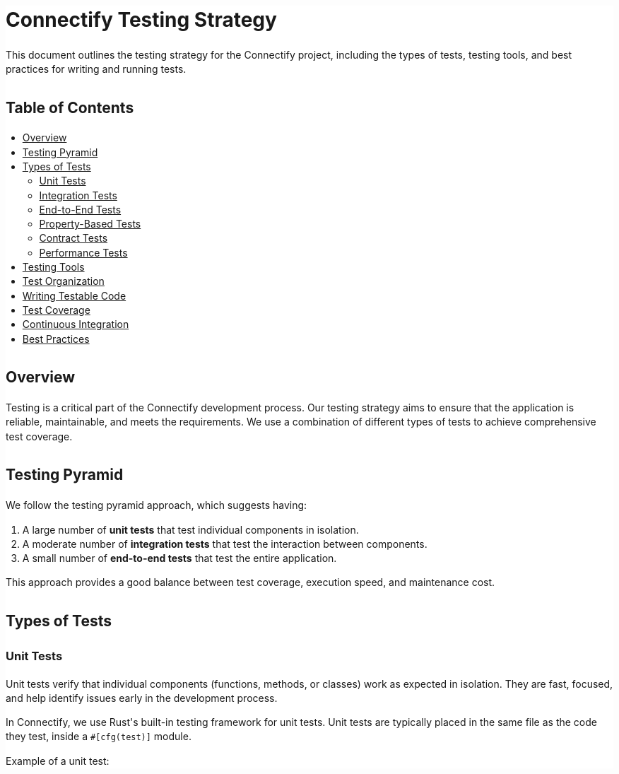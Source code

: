 # Connectify Testing Strategy

This document outlines the testing strategy for the Connectify project, including the types of tests, testing tools, and best practices for writing and running tests.

## Table of Contents

- [Overview](#overview)
- [Testing Pyramid](#testing-pyramid)
- [Types of Tests](#types-of-tests)
  - [Unit Tests](#unit-tests)
  - [Integration Tests](#integration-tests)
  - [End-to-End Tests](#end-to-end-tests)
  - [Property-Based Tests](#property-based-tests)
  - [Contract Tests](#contract-tests)
  - [Performance Tests](#performance-tests)
- [Testing Tools](#testing-tools)
- [Test Organization](#test-organization)
- [Writing Testable Code](#writing-testable-code)
- [Test Coverage](#test-coverage)
- [Continuous Integration](#continuous-integration)
- [Best Practices](#best-practices)

## Overview

Testing is a critical part of the Connectify development process. Our testing strategy aims to ensure that the application is reliable, maintainable, and meets the requirements. We use a combination of different types of tests to achieve comprehensive test coverage.

## Testing Pyramid

We follow the testing pyramid approach, which suggests having:

1. A large number of **unit tests** that test individual components in isolation.
2. A moderate number of **integration tests** that test the interaction between components.
3. A small number of **end-to-end tests** that test the entire application.

This approach provides a good balance between test coverage, execution speed, and maintenance cost.

## Types of Tests

### Unit Tests

Unit tests verify that individual components (functions, methods, or classes) work as expected in isolation. They are fast, focused, and help identify issues early in the development process.

In Connectify, we use Rust's built-in testing framework for unit tests. Unit tests are typically placed in the same file as the code they test, inside a `#[cfg(test)]` module.

Example of a unit test:

